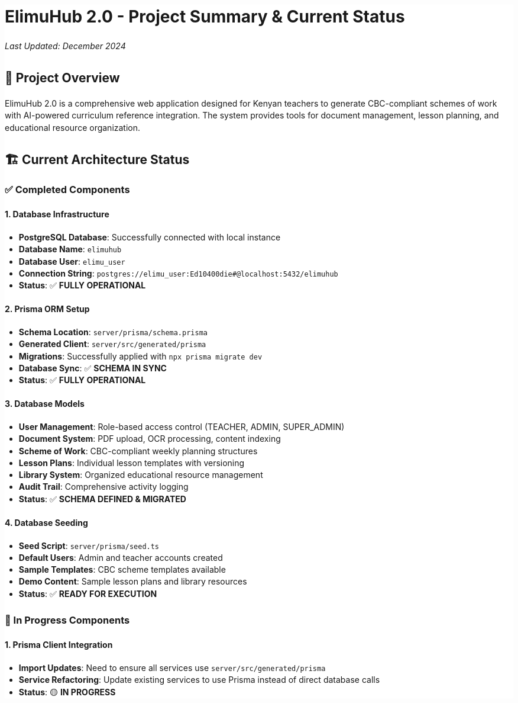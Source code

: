 # ElimuHub 2.0 - Project Summary & Current Status

*Last Updated: December 2024*

## 🎯 Project Overview

ElimuHub 2.0 is a comprehensive web application designed for Kenyan teachers to generate CBC-compliant schemes of work with AI-powered curriculum reference integration. The system provides tools for document management, lesson planning, and educational resource organization.

## 🏗️ Current Architecture Status

### ✅ Completed Components

#### 1. **Database Infrastructure** 
- **PostgreSQL Database**: Successfully connected with local instance
- **Database Name**: `elimuhub`
- **Database User**: `elimu_user`
- **Connection String**: `postgres://elimu_user:Ed10400die#@localhost:5432/elimuhub`
- **Status**: ✅ **FULLY OPERATIONAL**

#### 2. **Prisma ORM Setup**
- **Schema Location**: `server/prisma/schema.prisma`
- **Generated Client**: `server/src/generated/prisma`
- **Migrations**: Successfully applied with `npx prisma migrate dev`
- **Database Sync**: ✅ **SCHEMA IN SYNC**
- **Status**: ✅ **FULLY OPERATIONAL**

#### 3. **Database Models**
- **User Management**: Role-based access control (TEACHER, ADMIN, SUPER_ADMIN)
- **Document System**: PDF upload, OCR processing, content indexing
- **Scheme of Work**: CBC-compliant weekly planning structures
- **Lesson Plans**: Individual lesson templates with versioning
- **Library System**: Organized educational resource management
- **Audit Trail**: Comprehensive activity logging
- **Status**: ✅ **SCHEMA DEFINED & MIGRATED**

#### 4. **Database Seeding**
- **Seed Script**: `server/prisma/seed.ts`
- **Default Users**: Admin and teacher accounts created
- **Sample Templates**: CBC scheme templates available
- **Demo Content**: Sample lesson plans and library resources
- **Status**: ✅ **READY FOR EXECUTION**

### 🔄 In Progress Components

#### 1. **Prisma Client Integration**
- **Import Updates**: Need to ensure all services use `server/src/generated/prisma`
- **Service Refactoring**: Update existing services to use Prisma instead of direct database calls
- **Status**: 🟡 **IN PROGRESS**
